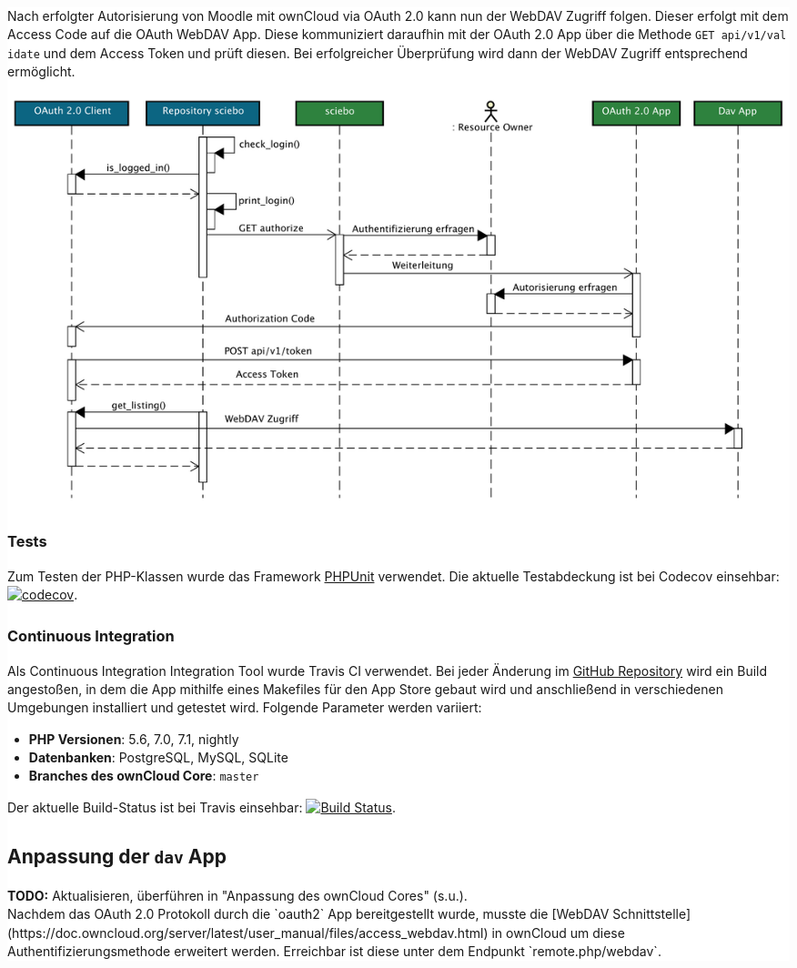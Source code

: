 Nach erfolgter Autorisierung von Moodle mit ownCloud via OAuth 2.0 kann nun der WebDAV Zugriff folgen. Dieser erfolgt mit dem Access Code auf die OAuth WebDAV App. 
Diese kommuniziert daraufhin mit der OAuth 2.0 App über die Methode `GET api/v1/validate` und dem Access Token und prüft diesen. 
Bei erfolgreicher Überprüfung wird dann der WebDAV Zugriff entsprechend ermöglicht.

![Protokollablauf](images/protokollablauf.svg)

### Tests

Zum Testen der PHP-Klassen wurde das Framework [PHPUnit](https://phpunit.de/) verwendet. Die aktuelle Testabdeckung ist bei Codecov einsehbar: [![codecov](https://codecov.io/gh/owncloud/oauth2/branch/master/graph/badge.svg)](https://codecov.io/gh/owncloud/oauth2).

### Continuous Integration

Als Continuous Integration Integration Tool wurde Travis CI verwendet. Bei jeder Änderung im [GitHub Repository](https://github.com/owncloud/oauth2) wird ein Build angestoßen, in dem die App mithilfe eines Makefiles für den App Store gebaut wird und anschließend in verschiedenen Umgebungen installiert und getestet wird. Folgende Parameter werden variiert:

* **PHP Versionen**: 5.6, 7.0, 7.1, nightly
* **Datenbanken**: PostgreSQL, MySQL, SQLite
* **Branches des ownCloud Core**: `master`

Der aktuelle Build-Status ist bei Travis einsehbar: [![Build Status](https://travis-ci.org/owncloud/oauth2.svg?branch=master)](https://travis-ci.org/owncloud/oauth2).

## Anpassung der `dav` App
<div class="alert alert-danger">
  <strong>TODO:</strong> Aktualisieren, überführen in "Anpassung des ownCloud Cores" (s.u.).
</div>
Nachdem das OAuth 2.0 Protokoll durch die `oauth2` App bereitgestellt wurde, musste die [WebDAV Schnittstelle](https://doc.owncloud.org/server/latest/user_manual/files/access_webdav.html) in ownCloud um diese Authentifizierungsmethode erweitert werden. 
Erreichbar ist diese unter dem Endpunkt `remote.php/webdav`.
